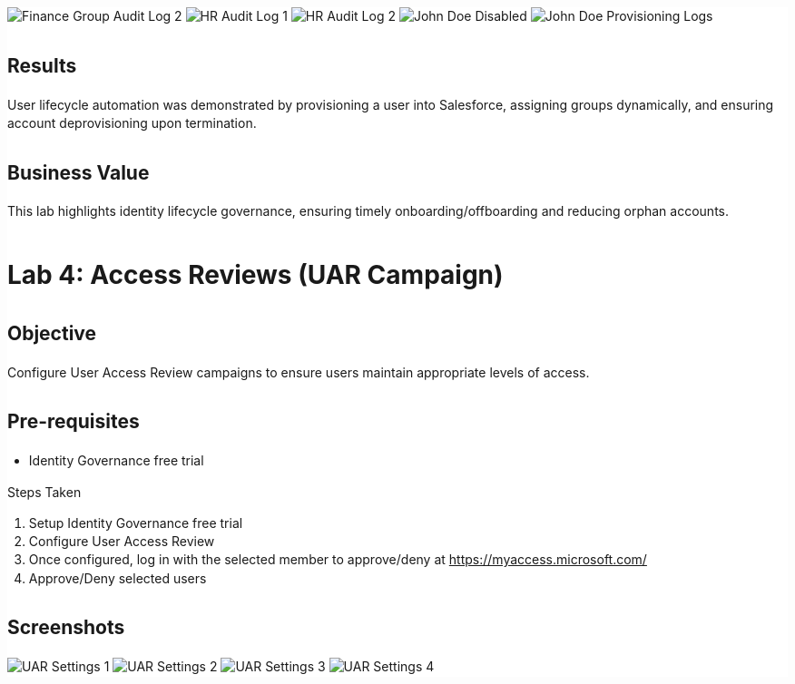 <img width="1920" height="857" alt="Finance Group Audit Log 2 " src="https://github.com/user-attachments/assets/fdbc4e5c-4f76-474a-896d-75904610ae15" />

<img width="1920" height="865" alt="HR Audit Log 1" src="https://github.com/user-attachments/assets/7305e1b5-1f53-49d9-8a91-eac1a14d387d" />

<img width="1920" height="863" alt="HR Audit Log 2" src="https://github.com/user-attachments/assets/5ed6c7ee-1957-44a5-9f3b-43c0c147e2eb" />

<img width="1920" height="860" alt="John Doe Disabled" src="https://github.com/user-attachments/assets/6e1b1e94-c9c3-4427-ad04-9a0e06398be1" />

<img width="1920" height="862" alt="John Doe Provisioning Logs" src="https://github.com/user-attachments/assets/966682eb-57d8-4e05-bb7a-5fc51f1d7856" />

## Results 

User lifecycle automation was demonstrated by provisioning a user into Salesforce, assigning groups dynamically, and ensuring account deprovisioning upon termination. 

## Business Value 

This lab highlights identity lifecycle governance, ensuring timely onboarding/offboarding and reducing orphan accounts. 

# Lab 4: Access Reviews (UAR Campaign) 

## Objective 

Configure User Access Review campaigns to ensure users maintain appropriate levels of access. 

## Pre-requisites 

- Identity Governance free trial

Steps Taken 

1. Setup Identity Governance free trial 
2. Configure User Access Review
3. Once configured, log in with the selected member to approve/deny at https://myaccess.microsoft.com/
4. Approve/Deny selected users

## Screenshots 

<img width="1920" height="858" alt="UAR Settings 1" src="https://github.com/user-attachments/assets/128eee00-20e9-4dd1-8528-794ae30f9d66" />

<img width="1918" height="862" alt="UAR Settings 2" src="https://github.com/user-attachments/assets/b9b84f57-8d99-4d58-955a-681dcf152b97" />

<img width="1920" height="861" alt="UAR Settings 3" src="https://github.com/user-attachments/assets/73385997-cbb5-478d-b153-9674225a8432" />

<img width="1918" height="858" alt="UAR Settings 4" src="https://github.com/user-attachments/assets/bd5432b7-ba58-476e-a5ce-b783e8e9511b" />
